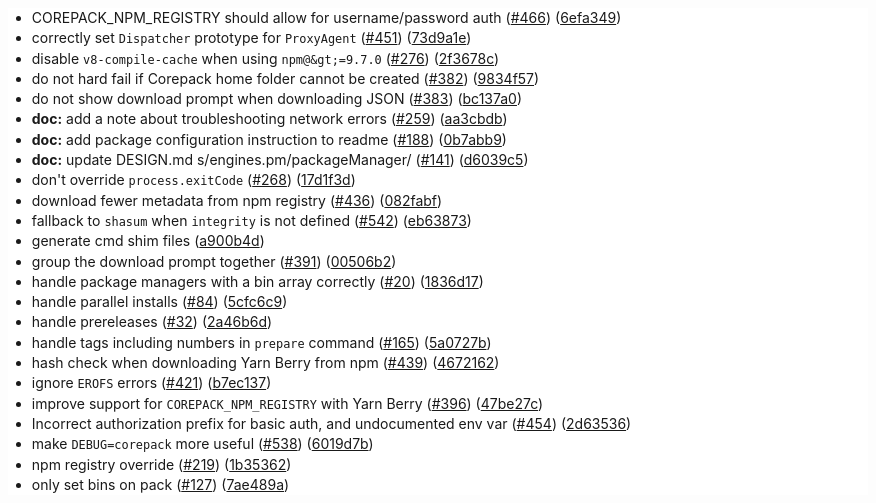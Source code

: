 * COREPACK_NPM_REGISTRY should allow for username/password auth ([#466](https://github.com/MikeMcC399/corepack/issues/466)) ([6efa349](https://github.com/MikeMcC399/corepack/commit/6efa34988229918debe6e881d45ba6715282f283))
* correctly set `Dispatcher` prototype for `ProxyAgent` ([#451](https://github.com/MikeMcC399/corepack/issues/451)) ([73d9a1e](https://github.com/MikeMcC399/corepack/commit/73d9a1e2d2f84906bf01952f1dca8adab576b7bf))
* disable `v8-compile-cache` when using `npm@&gt;=9.7.0` ([#276](https://github.com/MikeMcC399/corepack/issues/276)) ([2f3678c](https://github.com/MikeMcC399/corepack/commit/2f3678cd7915978f4e2ce7a32cbe5db58e9d0b8d))
* do not hard fail if Corepack home folder cannot be created ([#382](https://github.com/MikeMcC399/corepack/issues/382)) ([9834f57](https://github.com/MikeMcC399/corepack/commit/9834f5790a99ce2c6c283321bb38b02e5561b7ca))
* do not show download prompt when downloading JSON ([#383](https://github.com/MikeMcC399/corepack/issues/383)) ([bc137a0](https://github.com/MikeMcC399/corepack/commit/bc137a0073c3343ce2d552b6e13bfd2a48f08351))
* **doc:** add a note about troubleshooting network errors ([#259](https://github.com/MikeMcC399/corepack/issues/259)) ([aa3cbdb](https://github.com/MikeMcC399/corepack/commit/aa3cbdb54fb21b8e0adde96dc781cdf750932843))
* **doc:** add package configuration instruction to readme ([#188](https://github.com/MikeMcC399/corepack/issues/188)) ([0b7abb9](https://github.com/MikeMcC399/corepack/commit/0b7abb9833d332bad97902260d31652482c274a0))
* **doc:** update DESIGN.md s/engines.pm/packageManager/ ([#141](https://github.com/MikeMcC399/corepack/issues/141)) ([d6039c5](https://github.com/MikeMcC399/corepack/commit/d6039c5b16cdddb33069b9aa864854ed16d17e4e))
* don't override `process.exitCode` ([#268](https://github.com/MikeMcC399/corepack/issues/268)) ([17d1f3d](https://github.com/MikeMcC399/corepack/commit/17d1f3dd41ef6127228d427fd5cca373d6c97f0f))
* download fewer metadata from npm registry ([#436](https://github.com/MikeMcC399/corepack/issues/436)) ([082fabf](https://github.com/MikeMcC399/corepack/commit/082fabf8b15658e69e4fb62bb854fe9aace78b70))
* fallback to `shasum` when `integrity` is not defined ([#542](https://github.com/MikeMcC399/corepack/issues/542)) ([eb63873](https://github.com/MikeMcC399/corepack/commit/eb63873c6c617a2f8ac7106e26ccfe8aa3ae1fb9))
* generate cmd shim files ([a900b4d](https://github.com/MikeMcC399/corepack/commit/a900b4db12fcd4d99c0a4d011b426cdc6485d323))
* group the download prompt together ([#391](https://github.com/MikeMcC399/corepack/issues/391)) ([00506b2](https://github.com/MikeMcC399/corepack/commit/00506b2a15dd87ec03240578077a35b7980e00c1))
* handle package managers with a bin array correctly ([#20](https://github.com/MikeMcC399/corepack/issues/20)) ([1836d17](https://github.com/MikeMcC399/corepack/commit/1836d17b4fc4c0164df2fe1ccaca4d2f16f6f2d1))
* handle parallel installs ([#84](https://github.com/MikeMcC399/corepack/issues/84)) ([5cfc6c9](https://github.com/MikeMcC399/corepack/commit/5cfc6c9df0dbec8e4de4324be37aa0a54a300552))
* handle prereleases ([#32](https://github.com/MikeMcC399/corepack/issues/32)) ([2a46b6d](https://github.com/MikeMcC399/corepack/commit/2a46b6d13adae139141012254ef670d6ddcb5d11))
* handle tags including numbers in `prepare` command ([#165](https://github.com/MikeMcC399/corepack/issues/165)) ([5a0727b](https://github.com/MikeMcC399/corepack/commit/5a0727b43976e0dc299151876c0dde2c4a85174d))
* hash check when downloading Yarn Berry from npm ([#439](https://github.com/MikeMcC399/corepack/issues/439)) ([4672162](https://github.com/MikeMcC399/corepack/commit/467216281e1719a739d0eeea370b335adfb37b8d))
* ignore `EROFS` errors ([#421](https://github.com/MikeMcC399/corepack/issues/421)) ([b7ec137](https://github.com/MikeMcC399/corepack/commit/b7ec137210efd35c3461321b6434e3e13a87d42f))
* improve support for `COREPACK_NPM_REGISTRY` with Yarn Berry ([#396](https://github.com/MikeMcC399/corepack/issues/396)) ([47be27c](https://github.com/MikeMcC399/corepack/commit/47be27c9db988e10f651d23b3f53bcf55318a894))
* Incorrect authorization prefix for basic auth, and undocumented env var ([#454](https://github.com/MikeMcC399/corepack/issues/454)) ([2d63536](https://github.com/MikeMcC399/corepack/commit/2d63536413971d43f570deb035845aa0bd5202f0))
* make `DEBUG=corepack` more useful ([#538](https://github.com/MikeMcC399/corepack/issues/538)) ([6019d7b](https://github.com/MikeMcC399/corepack/commit/6019d7b56e85bd8b7b58a1a487922c707e70e30e))
* npm registry override ([#219](https://github.com/MikeMcC399/corepack/issues/219)) ([1b35362](https://github.com/MikeMcC399/corepack/commit/1b353624e644874d9ef6c9acaf6d1254bff3015a))
* only set bins on pack ([#127](https://github.com/MikeMcC399/corepack/issues/127)) ([7ae489a](https://github.com/MikeMcC399/corepack/commit/7ae489a86c3fe584b9915f4ec57deb7c316c1a25))